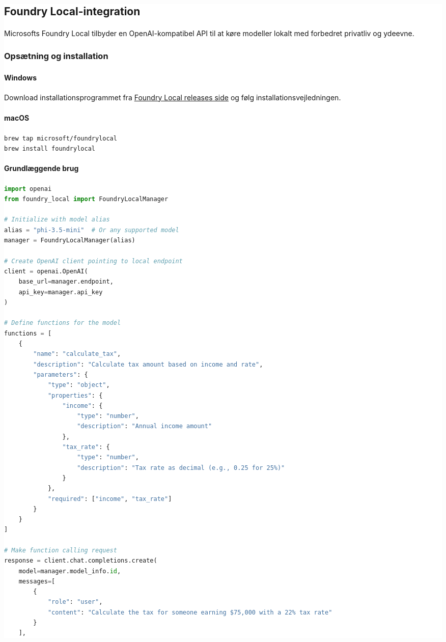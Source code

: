 ## Foundry Local-integration

Microsofts Foundry Local tilbyder en OpenAI-kompatibel API til at køre modeller lokalt med forbedret privatliv og ydeevne.

### Opsætning og installation

#### Windows
Download installationsprogrammet fra [Foundry Local releases side](https://github.com/microsoft/Foundry-Local/releases) og følg installationsvejledningen.

#### macOS
```bash
brew tap microsoft/foundrylocal
brew install foundrylocal
```

#### Grundlæggende brug

```python
import openai
from foundry_local import FoundryLocalManager

# Initialize with model alias
alias = "phi-3.5-mini"  # Or any supported model
manager = FoundryLocalManager(alias)

# Create OpenAI client pointing to local endpoint
client = openai.OpenAI(
    base_url=manager.endpoint,
    api_key=manager.api_key
)

# Define functions for the model
functions = [
    {
        "name": "calculate_tax",
        "description": "Calculate tax amount based on income and rate",
        "parameters": {
            "type": "object",
            "properties": {
                "income": {
                    "type": "number",
                    "description": "Annual income amount"
                },
                "tax_rate": {
                    "type": "number", 
                    "description": "Tax rate as decimal (e.g., 0.25 for 25%)"
                }
            },
            "required": ["income", "tax_rate"]
        }
    }
]

# Make function calling request
response = client.chat.completions.create(
    model=manager.model_info.id,
    messages=[
        {
            "role": "user",
            "content": "Calculate the tax for someone earning $75,000 with a 22% tax rate"
        }
    ],
```